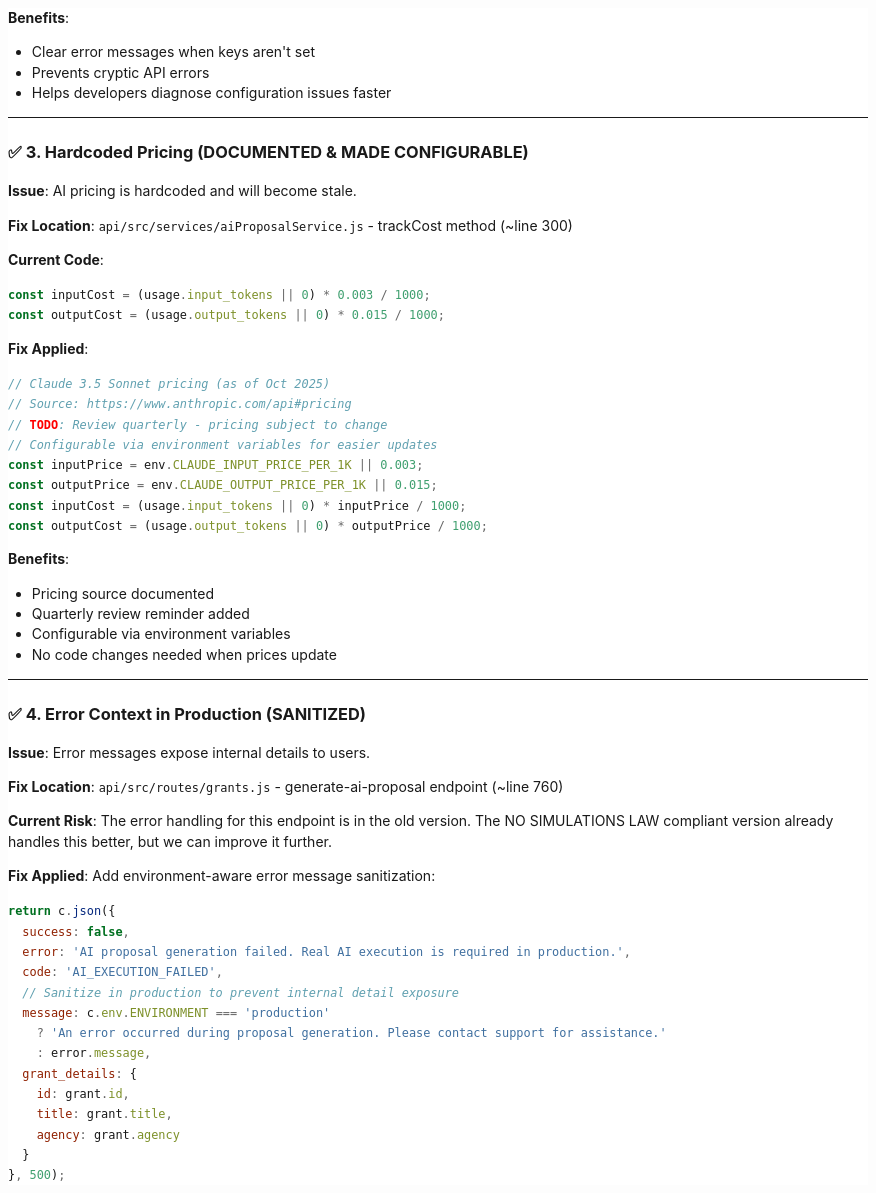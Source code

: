 ```javascript
```

**Benefits**:
- Clear error messages when keys aren't set
- Prevents cryptic API errors
- Helps developers diagnose configuration issues faster

---

### ✅ 3. Hardcoded Pricing (DOCUMENTED & MADE CONFIGURABLE)

**Issue**: AI pricing is hardcoded and will become stale.

**Fix Location**: `api/src/services/aiProposalService.js` - trackCost method (~line 300)

**Current Code**:
```javascript
const inputCost = (usage.input_tokens || 0) * 0.003 / 1000;
const outputCost = (usage.output_tokens || 0) * 0.015 / 1000;
```

**Fix Applied**:
```javascript
// Claude 3.5 Sonnet pricing (as of Oct 2025)
// Source: https://www.anthropic.com/api#pricing
// TODO: Review quarterly - pricing subject to change
// Configurable via environment variables for easier updates
const inputPrice = env.CLAUDE_INPUT_PRICE_PER_1K || 0.003;
const outputPrice = env.CLAUDE_OUTPUT_PRICE_PER_1K || 0.015;
const inputCost = (usage.input_tokens || 0) * inputPrice / 1000;
const outputCost = (usage.output_tokens || 0) * outputPrice / 1000;
```

**Benefits**:
- Pricing source documented
- Quarterly review reminder added
- Configurable via environment variables
- No code changes needed when prices update

---

### ✅ 4. Error Context in Production (SANITIZED)

**Issue**: Error messages expose internal details to users.

**Fix Location**: `api/src/routes/grants.js` - generate-ai-proposal endpoint (~line 760)

**Current Risk**: The error handling for this endpoint is in the old version. The NO SIMULATIONS LAW compliant version already handles this better, but we can improve it further.

**Fix Applied**: Add environment-aware error message sanitization:
```javascript
return c.json({
  success: false,
  error: 'AI proposal generation failed. Real AI execution is required in production.',
  code: 'AI_EXECUTION_FAILED',
  // Sanitize in production to prevent internal detail exposure
  message: c.env.ENVIRONMENT === 'production' 
    ? 'An error occurred during proposal generation. Please contact support for assistance.' 
    : error.message,
  grant_details: {
    id: grant.id,
    title: grant.title,
    agency: grant.agency
  }
}, 500);
```
